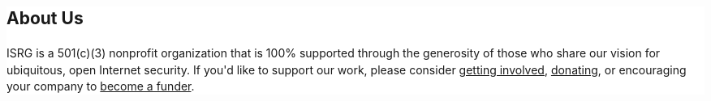 ## About Us

ISRG is a 501(c)(3) nonprofit organization that is 100% supported through the generosity of those who share our vision for ubiquitous, open Internet security. If you'd like to support our work, please consider [getting involved](/getinvolved/), [donating](/donate/), or encouraging your company to [become a funder](https://www.memorysafety.org/become-a-funder/).
